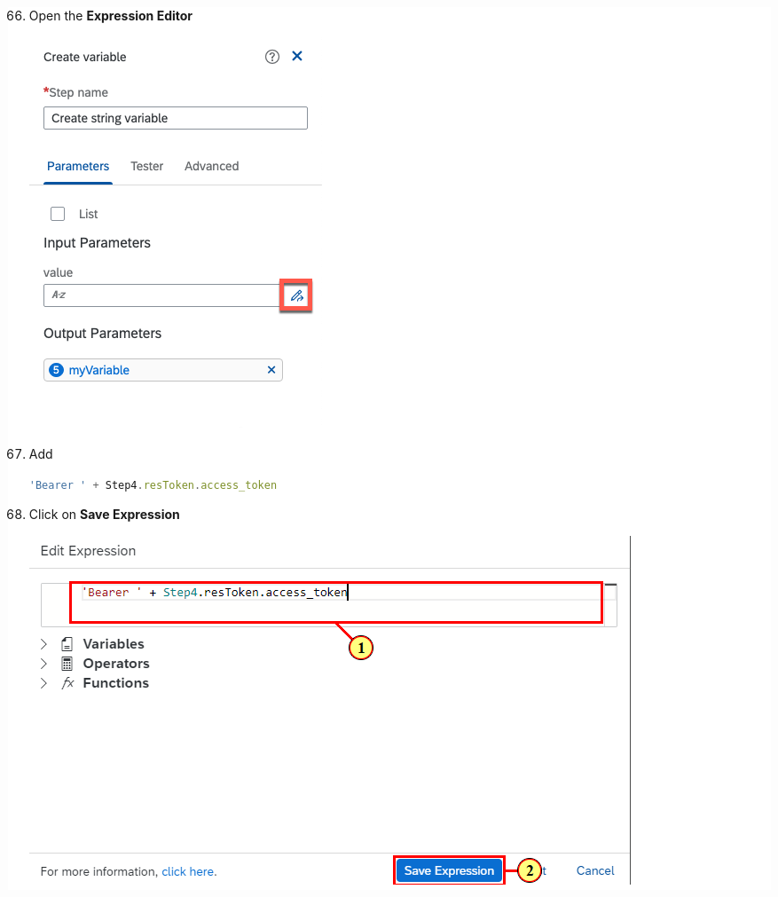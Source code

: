 66. Open the **Expression Editor**

    ![02-075](./images/02-075.png)

67. Add
    ```javascript
    'Bearer ' + Step4.resToken.access_token
    ```

68. Click on **Save Expression**

    ![02-076](./images/02-076.png)

